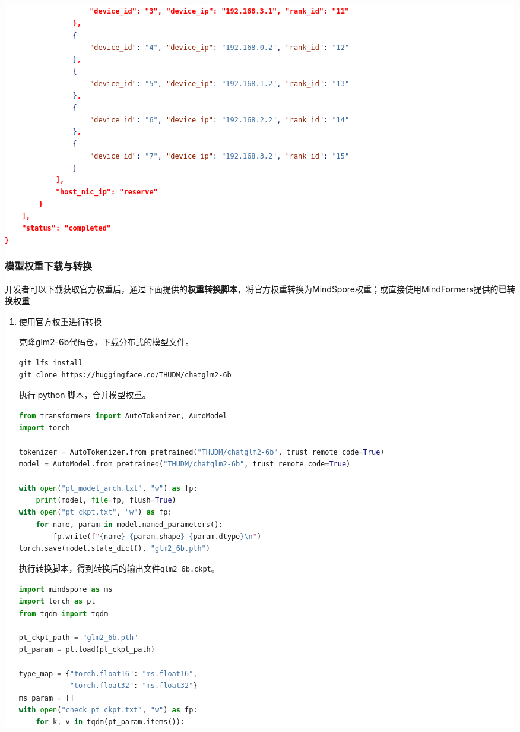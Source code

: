 ```json
                    "device_id": "3", "device_ip": "192.168.3.1", "rank_id": "11"
                },
                {
                    "device_id": "4", "device_ip": "192.168.0.2", "rank_id": "12"
                },
                {
                    "device_id": "5", "device_ip": "192.168.1.2", "rank_id": "13"
                },
                {
                    "device_id": "6", "device_ip": "192.168.2.2", "rank_id": "14"
                },
                {
                    "device_id": "7", "device_ip": "192.168.3.2", "rank_id": "15"
                }
            ],
            "host_nic_ip": "reserve"
        }
    ],
    "status": "completed"
}
```

### 模型权重下载与转换

开发者可以下载获取官方权重后，通过下面提供的**权重转换脚本**，将官方权重转换为MindSpore权重；或直接使用MindFormers提供的**已转换权重**

1. 使用官方权重进行转换

   克隆glm2-6b代码仓，下载分布式的模型文件。

   ```shell
   git lfs install
   git clone https://huggingface.co/THUDM/chatglm2-6b
   ```

   执行 python 脚本，合并模型权重。

   ```python
   from transformers import AutoTokenizer, AutoModel
   import torch

   tokenizer = AutoTokenizer.from_pretrained("THUDM/chatglm2-6b", trust_remote_code=True)
   model = AutoModel.from_pretrained("THUDM/chatglm2-6b", trust_remote_code=True)

   with open("pt_model_arch.txt", "w") as fp:
       print(model, file=fp, flush=True)
   with open("pt_ckpt.txt", "w") as fp:
       for name, param in model.named_parameters():
           fp.write(f"{name} {param.shape} {param.dtype}\n")
   torch.save(model.state_dict(), "glm2_6b.pth")
   ```

   执行转换脚本，得到转换后的输出文件`glm2_6b.ckpt`。

   ```python
   import mindspore as ms
   import torch as pt
   from tqdm import tqdm

   pt_ckpt_path = "glm2_6b.pth"
   pt_param = pt.load(pt_ckpt_path)

   type_map = {"torch.float16": "ms.float16",
               "torch.float32": "ms.float32"}
   ms_param = []
   with open("check_pt_ckpt.txt", "w") as fp:
       for k, v in tqdm(pt_param.items()):
   ```